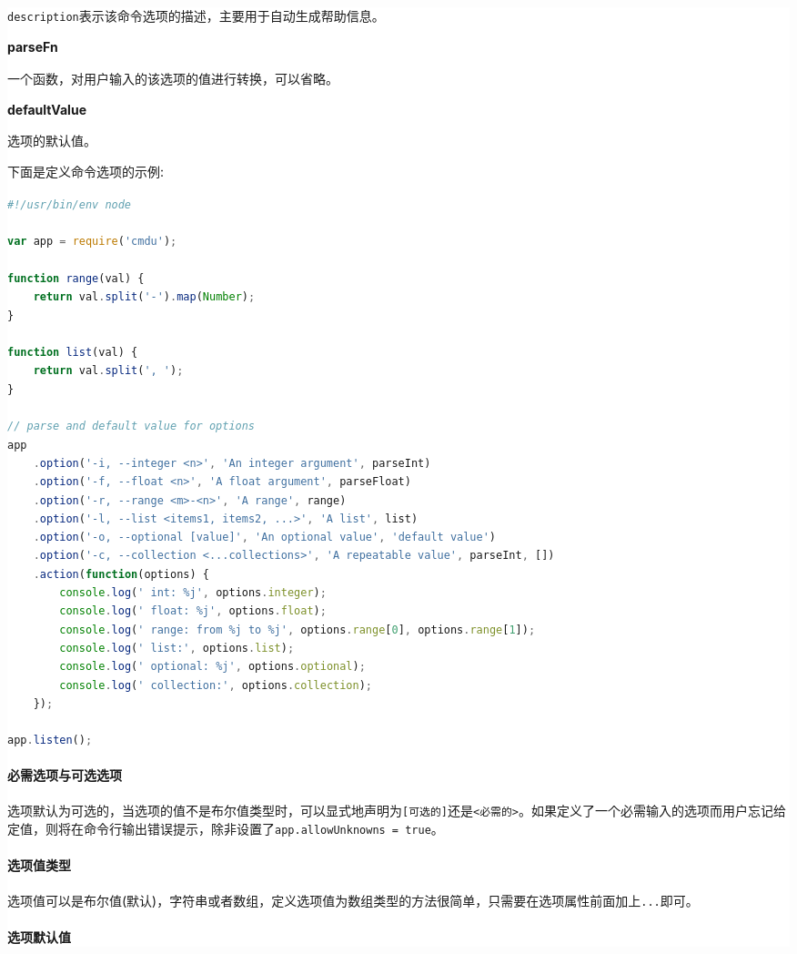 `description`表示该命令选项的描述，主要用于自动生成帮助信息。

**parseFn**

一个函数，对用户输入的该选项的值进行转换，可以省略。

**defaultValue**

选项的默认值。

下面是定义命令选项的示例:

```javascript
#!/usr/bin/env node

var app = require('cmdu');

function range(val) {
    return val.split('-').map(Number);
}

function list(val) {
    return val.split(', ');
}

// parse and default value for options
app
    .option('-i, --integer <n>', 'An integer argument', parseInt)
    .option('-f, --float <n>', 'A float argument', parseFloat)
    .option('-r, --range <m>-<n>', 'A range', range)
    .option('-l, --list <items1, items2, ...>', 'A list', list)
    .option('-o, --optional [value]', 'An optional value', 'default value')
    .option('-c, --collection <...collections>', 'A repeatable value', parseInt, [])
    .action(function(options) {
        console.log(' int: %j', options.integer);
        console.log(' float: %j', options.float);
        console.log(' range: from %j to %j', options.range[0], options.range[1]);
        console.log(' list:', options.list);
        console.log(' optional: %j', options.optional);
        console.log(' collection:', options.collection);
    });

app.listen();
```

#### 必需选项与可选选项

选项默认为可选的，当选项的值不是布尔值类型时，可以显式地声明为`[可选的]`还是`<必需的>`。如果定义了一个必需输入的选项而用户忘记给定值，则将在命令行输出错误提示，除非设置了`app.allowUnknowns = true`。

#### 选项值类型

选项值可以是布尔值(默认)，字符串或者数组，定义选项值为数组类型的方法很简单，只需要在选项属性前面加上`...`即可。

#### 选项默认值
